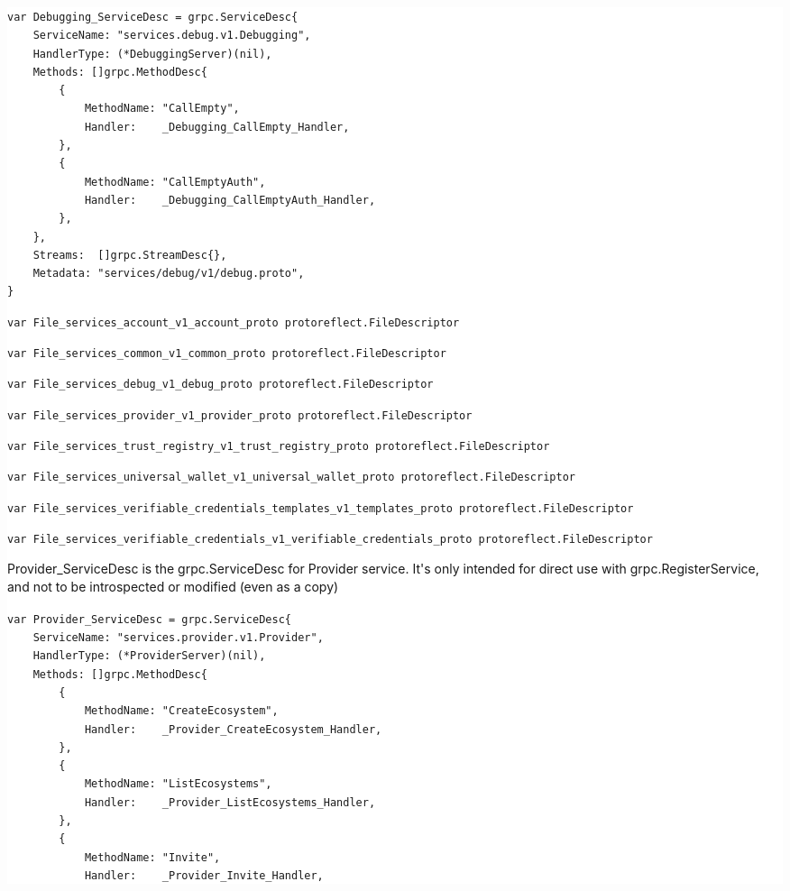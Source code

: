 ```golang
var Debugging_ServiceDesc = grpc.ServiceDesc{
    ServiceName: "services.debug.v1.Debugging",
    HandlerType: (*DebuggingServer)(nil),
    Methods: []grpc.MethodDesc{
        {
            MethodName: "CallEmpty",
            Handler:    _Debugging_CallEmpty_Handler,
        },
        {
            MethodName: "CallEmptyAuth",
            Handler:    _Debugging_CallEmptyAuth_Handler,
        },
    },
    Streams:  []grpc.StreamDesc{},
    Metadata: "services/debug/v1/debug.proto",
}
```

```golang
var File_services_account_v1_account_proto protoreflect.FileDescriptor
```

```golang
var File_services_common_v1_common_proto protoreflect.FileDescriptor
```

```golang
var File_services_debug_v1_debug_proto protoreflect.FileDescriptor
```

```golang
var File_services_provider_v1_provider_proto protoreflect.FileDescriptor
```

```golang
var File_services_trust_registry_v1_trust_registry_proto protoreflect.FileDescriptor
```

```golang
var File_services_universal_wallet_v1_universal_wallet_proto protoreflect.FileDescriptor
```

```golang
var File_services_verifiable_credentials_templates_v1_templates_proto protoreflect.FileDescriptor
```

```golang
var File_services_verifiable_credentials_v1_verifiable_credentials_proto protoreflect.FileDescriptor
```

Provider_ServiceDesc is the grpc.ServiceDesc for Provider service.
It's only intended for direct use with grpc.RegisterService,
and not to be introspected or modified (even as a copy)

```golang
var Provider_ServiceDesc = grpc.ServiceDesc{
    ServiceName: "services.provider.v1.Provider",
    HandlerType: (*ProviderServer)(nil),
    Methods: []grpc.MethodDesc{
        {
            MethodName: "CreateEcosystem",
            Handler:    _Provider_CreateEcosystem_Handler,
        },
        {
            MethodName: "ListEcosystems",
            Handler:    _Provider_ListEcosystems_Handler,
        },
        {
            MethodName: "Invite",
            Handler:    _Provider_Invite_Handler,
```